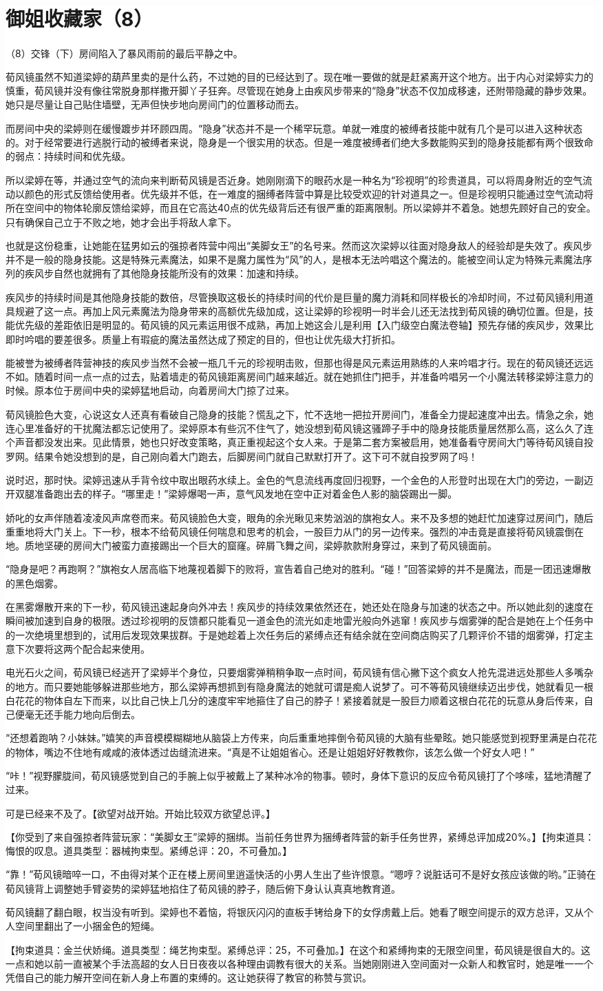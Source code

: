 # 御姐收藏家（8）

（8）交锋（下）房间陷入了暴风雨前的最后平静之中。

荀风镜虽然不知道梁婷的葫芦里卖的是什么药，不过她的目的已经达到了。现在唯一要做的就是赶紧离开这个地方。出于内心对梁婷实力的慎重，荀风镜并没有像往常脱身那样撒开脚丫子狂奔。尽管现在她身上由疾风步带来的“隐身”状态不仅加成移速，还附带隐藏的静步效果。她只是尽量让自己贴住墙壁，无声但快步地向房间门的位置移动而去。

而房间中央的梁婷则在缓慢踱步并环顾四周。“隐身”状态并不是一个稀罕玩意。单就一难度的被缚者技能中就有几个是可以进入这种状态的。对于经常要进行逃脱行动的被缚者来说，隐身是一个很实用的状态。但是一难度被缚者们绝大多数能购买到的隐身技能都有两个很致命的弱点：持续时间和优先级。

所以梁婷在等，并通过空气的流向来判断荀风镜是否近身。她刚刚滴下的眼药水是一种名为“珍视明”的珍贵道具，可以将周身附近的空气流动以颜色的形式反馈给使用者。优先级并不低，在一难度的捆缚者阵营中算是比较受欢迎的针对道具之一。但是珍视明只能通过空气流动将所在空间中的物体轮廓反馈给梁婷，而且在它高达40点的优先级背后还有很严重的距离限制。所以梁婷并不着急。她想先顾好自己的安全。只有确保自己立于不败之地，她才会出手将敌人拿下。

也就是这份稳重，让她能在猛男如云的强掠者阵营中闯出“美脚女王”的名号来。然而这次梁婷以往面对隐身敌人的经验却是失效了。疾风步并不是一般的隐身技能。这是特殊元素魔法，如果不是魔力属性为“风”的人，是根本无法吟唱这个魔法的。能被空间认定为特殊元素魔法序列的疾风步自然也就拥有了其他隐身技能所没有的效果：加速和持续。

疾风步的持续时间是其他隐身技能的数倍，尽管换取这极长的持续时间的代价是巨量的魔力消耗和同样极长的冷却时间，不过荀风镜利用道具规避了这一点。再加上风元素魔法为隐身带来的高额优先级加成，这让梁婷的珍视明一时半会儿还无法找到荀风镜的确切位置。但是，技能优先级的差距依旧是明显的。荀风镜的风元素运用很不成熟，再加上她这会儿是利用【入门级空白魔法卷轴】预先存储的疾风步，效果比即时吟唱的要差很多。质量上有瑕疵的魔法虽然达成了预定的目的，但也让优先级大打折扣。

能被誉为被缚者阵营神技的疾风步当然不会被一瓶几千元的珍视明击败，但那也得是风元素运用熟练的人来吟唱才行。现在的荀风镜还远远不如。随着时间一点一点的过去，贴着墙走的荀风镜距离房间门越来越近。就在她抓住门把手，并准备吟唱另一个小魔法转移梁婷注意力的时候。原本位于房间中央的梁婷猛地启动，向着房间大门掠了过来。

荀风镜脸色大变，心说这女人还真有看破自己隐身的技能？慌乱之下，忙不迭地一把拉开房间门，准备全力提起速度冲出去。情急之余，她连心里准备好的干扰魔法都忘记使用了。梁婷原本有些沉不住气了，她没想到荀风镜这骚蹄子手中的隐身技能质量居然那么高，这么久了连个声音都没发出来。见此情景，她也只好改变策略，真正重视起这个女人来。于是第二套方案被启用，她准备看守房间大门等待荀风镜自投罗网。结果令她没想到的是，自己刚向着大门跑去，后脚房间门就自己默默打开了。这下可不就自投罗网了吗！

说时迟，那时快。梁婷迅速从手背令纹中取出眼药水续上。金色的气息流线再度回归视野，一个金色的人形登时出现在大门的旁边，一副迈开双腿准备跑出去的样子。“哪里走！”梁婷爆喝一声，意气风发地在空中正对着金色人影的脑袋踢出一脚。

娇叱的女声伴随着凌凌风声席卷而来。荀风镜脸色大变，眼角的余光瞅见来势汹汹的旗袍女人。来不及多想的她赶忙加速穿过房间门，随后重重地将大门关上。下一秒，根本不给荀风镜任何喘息和思考的机会，一股巨力从门的另一边传来。强烈的冲击竟是直接将荀风镜震倒在地。质地坚硬的房间大门被蛮力直接踢出一个巨大的窟窿。碎屑飞舞之间，梁婷款款附身穿过，来到了荀风镜面前。

“隐身是吧？再跑啊？”旗袍女人居高临下地蔑视着脚下的败将，宣告着自己绝对的胜利。“碰！”回答梁婷的并不是魔法，而是一团迅速爆散的黑色烟雾。

在黑雾爆散开来的下一秒，荀风镜迅速起身向外冲去！疾风步的持续效果依然还在，她还处在隐身与加速的状态之中。所以她此刻的速度在瞬间被加速到自身的极限。透过珍视明的反馈都只能看见一道金色的流光如走地雷光般向外逃窜！疾风步与烟雾弹的配合是她在上个任务中的一次绝境里想到的，试用后发现效果拔群。于是她趁着上次任务后的紧缚点还有结余就在空间商店购买了几颗评价不错的烟雾弹，打定主意下次要将这两个配合起来使用。

电光石火之间，荀风镜已经逃开了梁婷半个身位，只要烟雾弹稍稍争取一点时间，荀风镜有信心撇下这个疯女人抢先混进远处那些人多嘴杂的地方。而只要她能够躲进那些地方，那么梁婷再想抓到有隐身魔法的她就可谓是痴人说梦了。可不等荀风镜继续迈出步伐，她就看见一根白花花的物体自左下而来，以比自己快上几分的速度牢牢地箍住了自己的脖子！紧接着就是一股巨力顺着这根白花花的玩意从身后传来，自己便毫无还手能力地向后倒去。

“还想着跑呐？小妹妹。”嬉笑的声音模模糊糊地从脑袋上方传来，向后重重地摔倒令荀风镜的大脑有些晕眩。她只能感觉到视野里满是白花花的物体，嘴边不住地有咸咸的液体透过齿缝流进来。“真是不让姐姐省心。还是让姐姐好好教教你，该怎么做一个好女人吧！”

“咔！”视野朦胧间，荀风镜感觉到自己的手腕上似乎被戴上了某种冰冷的物事。顿时，身体下意识的反应令荀风镜打了个哆嗦，猛地清醒了过来。

可是已经来不及了。【欲望对战开始。开始比较双方欲望总评。】

【你受到了来自强掠者阵营玩家：“美脚女王”梁婷的捆绑。当前任务世界为捆缚者阵营的新手任务世界，紧缚总评加成20%。】【拘束道具：悔恨的叹息。道具类型：器械拘束型。紧缚总评：20，不可叠加。】

“靠！”荀风镜暗啐一口，不由得对某个正在楼上房间里逍遥快活的小男人生出了些许恨意。“嗯哼？说脏话可不是好女孩应该做的哟。”正骑在荀风镜背上调整她手臂姿势的梁婷猛地掐住了荀风镜的脖子，随后俯下身认认真真地教育道。

荀风镜翻了翻白眼，权当没有听到。梁婷也不着恼，将银灰闪闪的直板手铐给身下的女俘虏戴上后。她看了眼空间提示的双方总评，又从个人空间里翻出了一小捆金色的短绳。

【拘束道具：金兰伏娇绳。道具类型：绳艺拘束型。紧缚总评：25，不可叠加。】在这个和紧缚拘束的无限空间里，荀风镜是很自大的。这一点和她以前一直被某个手法高超的女人日日夜夜以各种理由调教有很大的关系。当她刚刚进入空间面对一众新人和教官时，她是唯一一个凭借自己的能力解开空间在新人身上布置的束缚的。这让她获得了教官的称赞与赏识。
